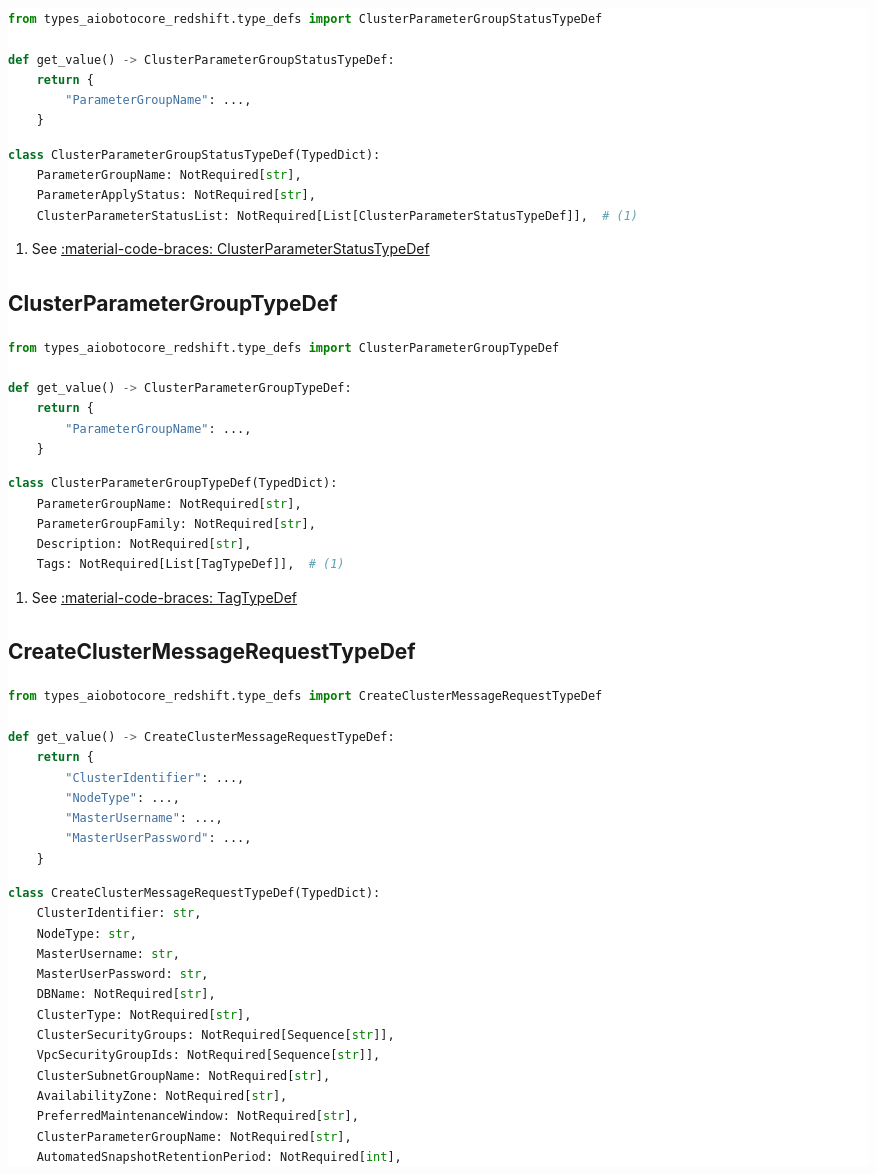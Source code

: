 ```python title="Usage Example"
from types_aiobotocore_redshift.type_defs import ClusterParameterGroupStatusTypeDef

def get_value() -> ClusterParameterGroupStatusTypeDef:
    return {
        "ParameterGroupName": ...,
    }
```

```python title="Definition"
class ClusterParameterGroupStatusTypeDef(TypedDict):
    ParameterGroupName: NotRequired[str],
    ParameterApplyStatus: NotRequired[str],
    ClusterParameterStatusList: NotRequired[List[ClusterParameterStatusTypeDef]],  # (1)
```

1. See [:material-code-braces: ClusterParameterStatusTypeDef](./type_defs.md#clusterparameterstatustypedef) 
## ClusterParameterGroupTypeDef

```python title="Usage Example"
from types_aiobotocore_redshift.type_defs import ClusterParameterGroupTypeDef

def get_value() -> ClusterParameterGroupTypeDef:
    return {
        "ParameterGroupName": ...,
    }
```

```python title="Definition"
class ClusterParameterGroupTypeDef(TypedDict):
    ParameterGroupName: NotRequired[str],
    ParameterGroupFamily: NotRequired[str],
    Description: NotRequired[str],
    Tags: NotRequired[List[TagTypeDef]],  # (1)
```

1. See [:material-code-braces: TagTypeDef](./type_defs.md#tagtypedef) 
## CreateClusterMessageRequestTypeDef

```python title="Usage Example"
from types_aiobotocore_redshift.type_defs import CreateClusterMessageRequestTypeDef

def get_value() -> CreateClusterMessageRequestTypeDef:
    return {
        "ClusterIdentifier": ...,
        "NodeType": ...,
        "MasterUsername": ...,
        "MasterUserPassword": ...,
    }
```

```python title="Definition"
class CreateClusterMessageRequestTypeDef(TypedDict):
    ClusterIdentifier: str,
    NodeType: str,
    MasterUsername: str,
    MasterUserPassword: str,
    DBName: NotRequired[str],
    ClusterType: NotRequired[str],
    ClusterSecurityGroups: NotRequired[Sequence[str]],
    VpcSecurityGroupIds: NotRequired[Sequence[str]],
    ClusterSubnetGroupName: NotRequired[str],
    AvailabilityZone: NotRequired[str],
    PreferredMaintenanceWindow: NotRequired[str],
    ClusterParameterGroupName: NotRequired[str],
    AutomatedSnapshotRetentionPeriod: NotRequired[int],
```